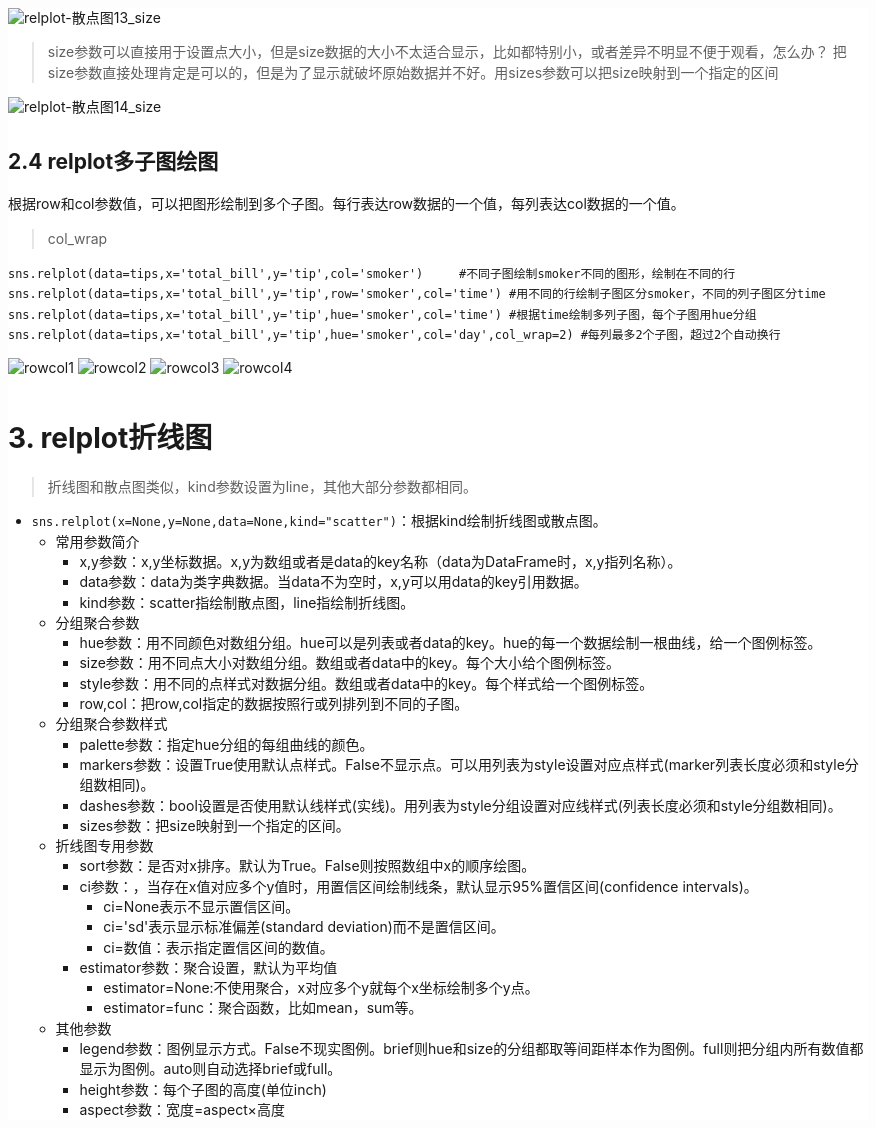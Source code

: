 ![relplot-散点图13_size](https://img-blog.csdnimg.cn/c8ebc97dc221492192e59230c9eb4159.png?x-oss-process=image/watermark,type_d3F5LXplbmhlaQ,shadow_50,text_Q1NETiBAaHVzdGxlaQ==,size_20,color_FFFFFF,t_70,g_se,x_16#pic_center)


> size参数可以直接用于设置点大小，但是size数据的大小不太适合显示，比如都特别小，或者差异不明显不便于观看，怎么办？
> 把size参数直接处理肯定是可以的，但是为了显示就破坏原始数据并不好。用sizes参数可以把size映射到一个指定的区间


![relplot-散点图14_size](https://img-blog.csdnimg.cn/0001b3b8214e4035a765d5c55d1a685d.png?x-oss-process=image/watermark,type_d3F5LXplbmhlaQ,shadow_50,text_Q1NETiBAaHVzdGxlaQ==,size_20,color_FFFFFF,t_70,g_se,x_16#pic_center)



## 2.4 relplot多子图绘图

根据row和col参数值，可以把图形绘制到多个子图。每行表达row数据的一个值，每列表达col数据的一个值。

> col_wrap

```
sns.relplot(data=tips,x='total_bill',y='tip',col='smoker')     #不同子图绘制smoker不同的图形，绘制在不同的行 
sns.relplot(data=tips,x='total_bill',y='tip',row='smoker',col='time') #用不同的行绘制子图区分smoker，不同的列子图区分time
sns.relplot(data=tips,x='total_bill',y='tip',hue='smoker',col='time') #根据time绘制多列子图，每个子图用hue分组
sns.relplot(data=tips,x='total_bill',y='tip',hue='smoker',col='day',col_wrap=2) #每列最多2个子图，超过2个自动换行
```

![rowcol1](https://img-blog.csdnimg.cn/b5b0514d39a74965871951f87d4fa3de.png?x-oss-process=image/watermark,type_d3F5LXplbmhlaQ,shadow_50,text_Q1NETiBAaHVzdGxlaQ==,size_20,color_FFFFFF,t_70,g_se,x_16#pic_center)
![rowcol2](https://img-blog.csdnimg.cn/3d7ac85853d44d2891cf5b553eeb71b4.png?x-oss-process=image/watermark,type_d3F5LXplbmhlaQ,shadow_50,text_Q1NETiBAaHVzdGxlaQ==,size_20,color_FFFFFF,t_70,g_se,x_16#pic_center)
![rowcol3](https://img-blog.csdnimg.cn/88dbdaa84b0c4265889a5e2ab64623b2.png?x-oss-process=image/watermark,type_d3F5LXplbmhlaQ,shadow_50,text_Q1NETiBAaHVzdGxlaQ==,size_20,color_FFFFFF,t_70,g_se,x_16#pic_center)
![rowcol4](https://img-blog.csdnimg.cn/1f755e7c9f2b49b688578d813b3e4eb1.png?x-oss-process=image/watermark,type_d3F5LXplbmhlaQ,shadow_50,text_Q1NETiBAaHVzdGxlaQ==,size_20,color_FFFFFF,t_70,g_se,x_16#pic_center)


# 3. relplot折线图

> 折线图和散点图类似，kind参数设置为line，其他大部分参数都相同。

+ `sns.relplot(x=None,y=None,data=None,kind="scatter")`：根据kind绘制折线图或散点图。
    + 常用参数简介
        + x,y参数：x,y坐标数据。x,y为数组或者是data的key名称（data为DataFrame时，x,y指列名称）。
        + data参数：data为类字典数据。当data不为空时，x,y可以用data的key引用数据。
        + kind参数：scatter指绘制散点图，line指绘制折线图。       
    + 分组聚合参数
        + hue参数：用不同颜色对数组分组。hue可以是列表或者data的key。hue的每一个数据绘制一根曲线，给一个图例标签。
        + size参数：用不同点大小对数组分组。数组或者data中的key。每个大小给个图例标签。
        + style参数：用不同的点样式对数据分组。数组或者data中的key。每个样式给一个图例标签。
        + row,col：把row,col指定的数据按照行或列排列到不同的子图。
    + 分组聚合参数样式
        + palette参数：指定hue分组的每组曲线的颜色。
        + markers参数：设置True使用默认点样式。False不显示点。可以用列表为style设置对应点样式(marker列表长度必须和style分组数相同)。
        + dashes参数：bool设置是否使用默认线样式(实线)。用列表为style分组设置对应线样式(列表长度必须和style分组数相同)。
        + sizes参数：把size映射到一个指定的区间。
    + 折线图专用参数
        + sort参数：是否对x排序。默认为True。False则按照数组中x的顺序绘图。
        + ci参数：，当存在x值对应多个y值时，用置信区间绘制线条，默认显示95%置信区间(confidence intervals)。
            + ci=None表示不显示置信区间。
            + ci='sd'表示显示标准偏差(standard deviation)而不是置信区间。
            + ci=数值：表示指定置信区间的数值。
        + estimator参数：聚合设置，默认为平均值
            + estimator=None:不使用聚合，x对应多个y就每个x坐标绘制多个y点。
            + estimator=func：聚合函数，比如mean，sum等。
    + 其他参数
        + legend参数：图例显示方式。False不现实图例。brief则hue和size的分组都取等间距样本作为图例。full则把分组内所有数值都显示为图例。auto则自动选择brief或full。
        + height参数：每个子图的高度(单位inch)
        + aspect参数：宽度=aspect×高度
